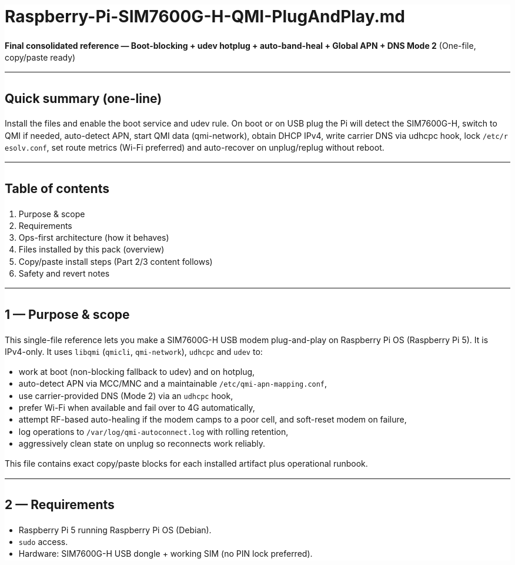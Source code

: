 # Raspberry-Pi-SIM7600G-H-QMI-PlugAndPlay.md

**Final consolidated reference — Boot-blocking + udev hotplug + auto-band-heal + Global APN + DNS Mode 2**
(One-file, copy/paste ready)

---

## Quick summary (one-line)

Install the files and enable the boot service and udev rule. On boot or on USB plug the Pi will detect the SIM7600G-H, switch to QMI if needed, auto-detect APN, start QMI data (qmi-network), obtain DHCP IPv4, write carrier DNS via udhcpc hook, lock `/etc/resolv.conf`, set route metrics (Wi-Fi preferred) and auto-recover on unplug/replug without reboot.

---

## Table of contents

1. Purpose & scope
2. Requirements
3. Ops-first architecture (how it behaves)
4. Files installed by this pack (overview)
5. Copy/paste install steps (Part 2/3 content follows)
6. Safety and revert notes

---

## 1 — Purpose & scope

This single-file reference lets you make a SIM7600G-H USB modem plug-and-play on Raspberry Pi OS (Raspberry Pi 5). It is IPv4-only. It uses `libqmi` (`qmicli`, `qmi-network`), `udhcpc` and `udev` to:

* work at boot (non-blocking fallback to udev) and on hotplug,
* auto-detect APN via MCC/MNC and a maintainable `/etc/qmi-apn-mapping.conf`,
* use carrier-provided DNS (Mode 2) via an `udhcpc` hook,
* prefer Wi-Fi when available and fail over to 4G automatically,
* attempt RF-based auto-healing if the modem camps to a poor cell, and soft-reset modem on failure,
* log operations to `/var/log/qmi-autoconnect.log` with rolling retention,
* aggressively clean state on unplug so reconnects work reliably.

This file contains exact copy/paste blocks for each installed artifact plus operational runbook.

---

## 2 — Requirements

* Raspberry Pi 5 running Raspberry Pi OS (Debian).
* `sudo` access.
* Hardware: SIM7600G-H USB dongle + working SIM (no PIN lock preferred).
